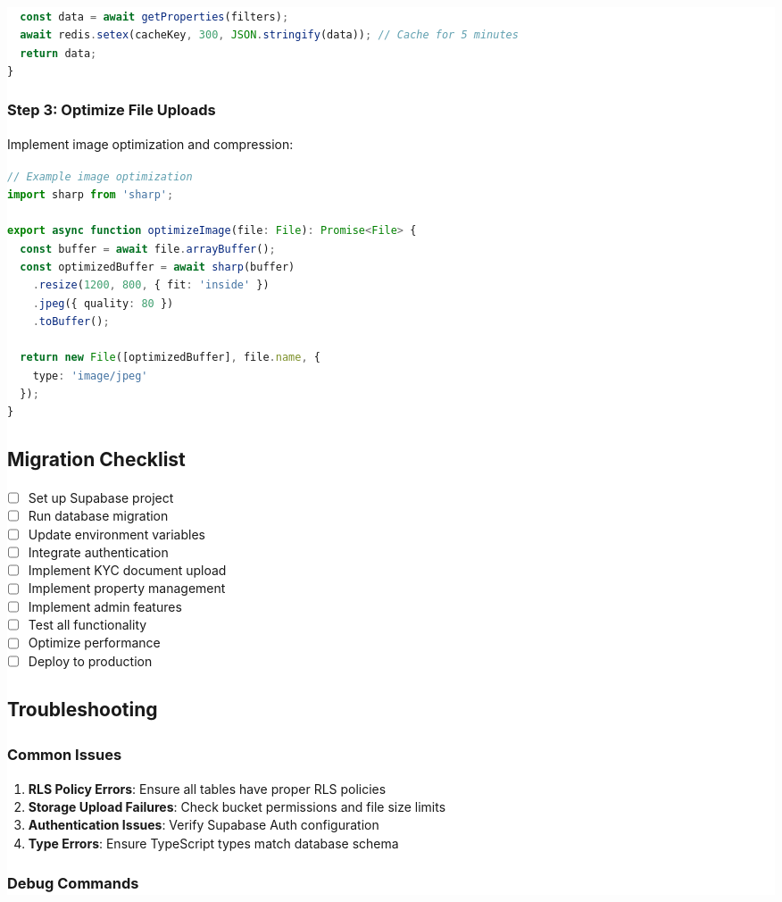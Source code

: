 ```typescript
  const data = await getProperties(filters);
  await redis.setex(cacheKey, 300, JSON.stringify(data)); // Cache for 5 minutes
  return data;
}
```

### Step 3: Optimize File Uploads

Implement image optimization and compression:

```typescript
// Example image optimization
import sharp from 'sharp';

export async function optimizeImage(file: File): Promise<File> {
  const buffer = await file.arrayBuffer();
  const optimizedBuffer = await sharp(buffer)
    .resize(1200, 800, { fit: 'inside' })
    .jpeg({ quality: 80 })
    .toBuffer();
  
  return new File([optimizedBuffer], file.name, {
    type: 'image/jpeg'
  });
}
```

## Migration Checklist

- [ ] Set up Supabase project
- [ ] Run database migration
- [ ] Update environment variables
- [ ] Integrate authentication
- [ ] Implement KYC document upload
- [ ] Implement property management
- [ ] Implement admin features
- [ ] Test all functionality
- [ ] Optimize performance
- [ ] Deploy to production

## Troubleshooting

### Common Issues

1. **RLS Policy Errors**: Ensure all tables have proper RLS policies
2. **Storage Upload Failures**: Check bucket permissions and file size limits
3. **Authentication Issues**: Verify Supabase Auth configuration
4. **Type Errors**: Ensure TypeScript types match database schema

### Debug Commands
